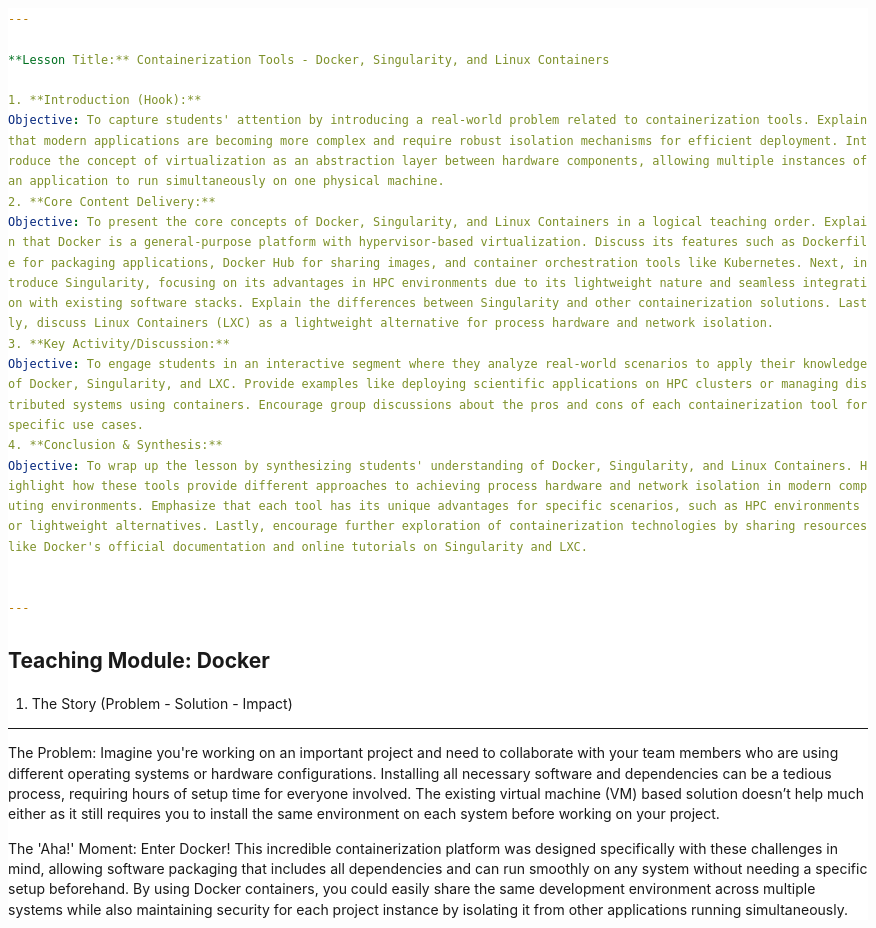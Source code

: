 ```yaml
---

**Lesson Title:** Containerization Tools - Docker, Singularity, and Linux Containers

1. **Introduction (Hook):**
Objective: To capture students' attention by introducing a real-world problem related to containerization tools. Explain that modern applications are becoming more complex and require robust isolation mechanisms for efficient deployment. Introduce the concept of virtualization as an abstraction layer between hardware components, allowing multiple instances of an application to run simultaneously on one physical machine.
2. **Core Content Delivery:**
Objective: To present the core concepts of Docker, Singularity, and Linux Containers in a logical teaching order. Explain that Docker is a general-purpose platform with hypervisor-based virtualization. Discuss its features such as Dockerfile for packaging applications, Docker Hub for sharing images, and container orchestration tools like Kubernetes. Next, introduce Singularity, focusing on its advantages in HPC environments due to its lightweight nature and seamless integration with existing software stacks. Explain the differences between Singularity and other containerization solutions. Lastly, discuss Linux Containers (LXC) as a lightweight alternative for process hardware and network isolation.
3. **Key Activity/Discussion:**
Objective: To engage students in an interactive segment where they analyze real-world scenarios to apply their knowledge of Docker, Singularity, and LXC. Provide examples like deploying scientific applications on HPC clusters or managing distributed systems using containers. Encourage group discussions about the pros and cons of each containerization tool for specific use cases.
4. **Conclusion & Synthesis:**
Objective: To wrap up the lesson by synthesizing students' understanding of Docker, Singularity, and Linux Containers. Highlight how these tools provide different approaches to achieving process hardware and network isolation in modern computing environments. Emphasize that each tool has its unique advantages for specific scenarios, such as HPC environments or lightweight alternatives. Lastly, encourage further exploration of containerization technologies by sharing resources like Docker's official documentation and online tutorials on Singularity and LXC.


---
```


## Teaching Module: Docker
1. The Story (Problem - Solution - Impact)

---

The Problem: Imagine you're working on an important project and need to collaborate with your team members who are using different operating systems or hardware configurations. Installing all necessary software and dependencies can be a tedious process, requiring hours of setup time for everyone involved. The existing virtual machine (VM) based solution doesn’t help much either as it still requires you to install the same environment on each system before working on your project.

The 'Aha!' Moment: Enter Docker! This incredible containerization platform was designed specifically with these challenges in mind, allowing software packaging that includes all dependencies and can run smoothly on any system without needing a specific setup beforehand. By using Docker containers, you could easily share the same development environment across multiple systems while also maintaining security for each project instance by isolating it from other applications running simultaneously.
